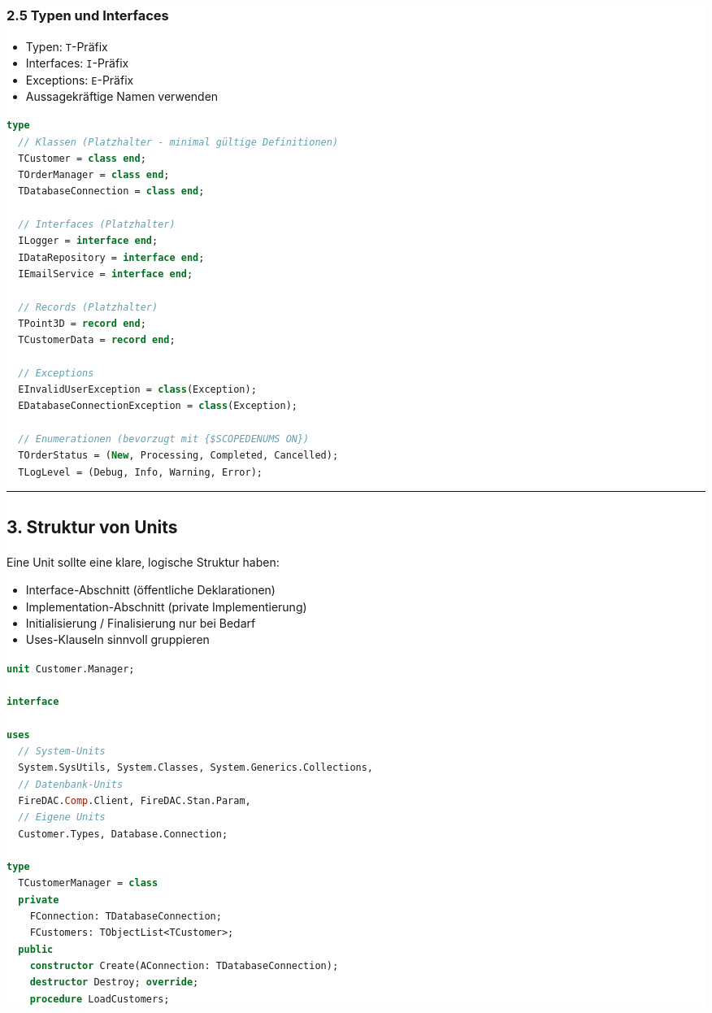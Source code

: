 ### **2.5 Typen und Interfaces**

- Typen: `T`-Präfix
- Interfaces: `I`-Präfix
- Exceptions: `E`-Präfix
- Aussagekräftige Namen verwenden

```pascal
type
  // Klassen (Platzhalter - minimal gültige Definitionen)
  TCustomer = class end;
  TOrderManager = class end;
  TDatabaseConnection = class end;

  // Interfaces (Platzhalter)
  ILogger = interface end;
  IDataRepository = interface end;
  IEmailService = interface end;

  // Records (Platzhalter)
  TPoint3D = record end;
  TCustomerData = record end;

  // Exceptions
  EInvalidUserException = class(Exception);
  EDatabaseConnectionException = class(Exception);

  // Enumerationen (bevorzugt mit {$SCOPEDENUMS ON})
  TOrderStatus = (New, Processing, Completed, Cancelled);
  TLogLevel = (Debug, Info, Warning, Error);
```

------

## **3. Struktur von Units**

Eine Unit sollte eine klare, logische Struktur haben:

- Interface-Abschnitt (öffentliche Deklarationen)
- Implementation-Abschnitt (private Implementierung)
- Initialisierung / Finalisierung nur bei Bedarf
- Uses-Klauseln sinnvoll gruppieren

```pascal
unit Customer.Manager;

interface

uses
  // System-Units
  System.SysUtils, System.Classes, System.Generics.Collections,
  // Datenbank-Units
  FireDAC.Comp.Client, FireDAC.Stan.Param,
  // Eigene Units
  Customer.Types, Database.Connection;

type
  TCustomerManager = class
  private
    FConnection: TDatabaseConnection;
    FCustomers: TObjectList<TCustomer>;
  public
    constructor Create(AConnection: TDatabaseConnection);
    destructor Destroy; override;
    procedure LoadCustomers;
```